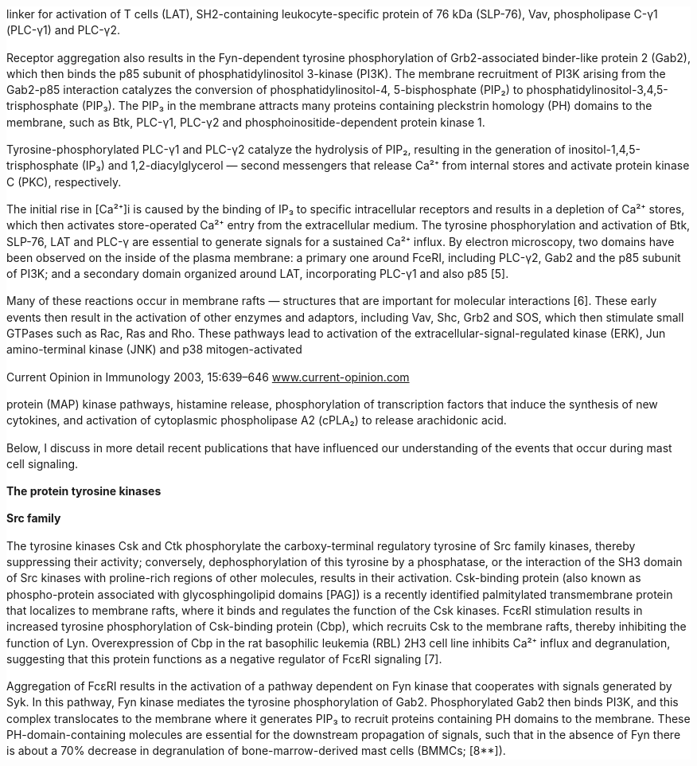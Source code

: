 linker for activation of T cells (LAT), SH2-containing leukocyte-specific protein of 76 kDa (SLP-76), Vav, phospholipase C-γ1 (PLC-γ1) and PLC-γ2.

Receptor aggregation also results in the Fyn-dependent tyrosine phosphorylation of Grb2-associated binder-like protein 2 (Gab2), which then binds the p85 subunit of phosphatidylinositol 3-kinase (PI3K). The membrane recruitment of PI3K arising from the Gab2-p85 interaction catalyzes the conversion of phosphatidylinositol-4, 5-bisphosphate (PIP₂) to phosphatidylinositol-3,4,5-trisphosphate (PIP₃). The PIP₃ in the membrane attracts many proteins containing pleckstrin homology (PH) domains to the membrane, such as Btk, PLC-γ1, PLC-γ2 and phosphoinositide-dependent protein kinase 1.

Tyrosine-phosphorylated PLC-γ1 and PLC-γ2 catalyze the hydrolysis of PIP₂, resulting in the generation of inositol-1,4,5-trisphosphate (IP₃) and 1,2-diacylglycerol — second messengers that release Ca²⁺ from internal stores and activate protein kinase C (PKC), respectively.

The initial rise in [Ca²⁺]i is caused by the binding of IP₃ to specific intracellular receptors and results in a depletion of Ca²⁺ stores, which then activates store-operated Ca²⁺ entry from the extracellular medium. The tyrosine phosphorylation and activation of Btk, SLP-76, LAT and PLC-γ are essential to generate signals for a sustained Ca²⁺ influx. By electron microscopy, two domains have been observed on the inside of the plasma membrane: a primary one around FceRI, including PLC-γ2, Gab2 and the p85 subunit of PI3K; and a secondary domain organized around LAT, incorporating PLC-γ1 and also p85 [5].

Many of these reactions occur in membrane rafts — structures that are important for molecular interactions [6]. These early events then result in the activation of other enzymes and adaptors, including Vav, Shc, Grb2 and SOS, which then stimulate small GTPases such as Rac, Ras and Rho. These pathways lead to activation of the extracellular-signal-regulated kinase (ERK), Jun amino-terminal kinase (JNK) and p38 mitogen-activated

Current Opinion in Immunology 2003, 15:639–646 www.current-opinion.com

protein (MAP) kinase pathways, histamine release, phosphorylation of transcription factors that induce the synthesis of new cytokines, and activation of cytoplasmic phospholipase A2 (cPLA₂) to release arachidonic acid.

Below, I discuss in more detail recent publications that have influenced our understanding of the events that occur during mast cell signaling.

**The protein tyrosine kinases**

**Src family**

The tyrosine kinases Csk and Ctk phosphorylate the carboxy-terminal regulatory tyrosine of Src family kinases, thereby suppressing their activity; conversely, dephosphorylation of this tyrosine by a phosphatase, or the interaction of the SH3 domain of Src kinases with proline-rich regions of other molecules, results in their activation. Csk-binding protein (also known as phospho-protein associated with glycosphingolipid domains [PAG]) is a recently identified palmitylated transmembrane protein that localizes to membrane rafts, where it binds and regulates the function of the Csk kinases. FcεRI stimulation results in increased tyrosine phosphorylation of Csk-binding protein (Cbp), which recruits Csk to the membrane rafts, thereby inhibiting the function of Lyn. Overexpression of Cbp in the rat basophilic leukemia (RBL) 2H3 cell line inhibits Ca²⁺ influx and degranulation, suggesting that this protein functions as a negative regulator of FcεRI signaling [7].

Aggregation of FcεRI results in the activation of a pathway dependent on Fyn kinase that cooperates with signals generated by Syk. In this pathway, Fyn kinase mediates the tyrosine phosphorylation of Gab2. Phosphorylated Gab2 then binds PI3K, and this complex translocates to the membrane where it generates PIP₃ to recruit proteins containing PH domains to the membrane. These PH-domain-containing molecules are essential for the downstream propagation of signals, such that in the absence of Fyn there is about a 70% decrease in degranulation of bone-marrow-derived mast cells (BMMCs; [8**]).
